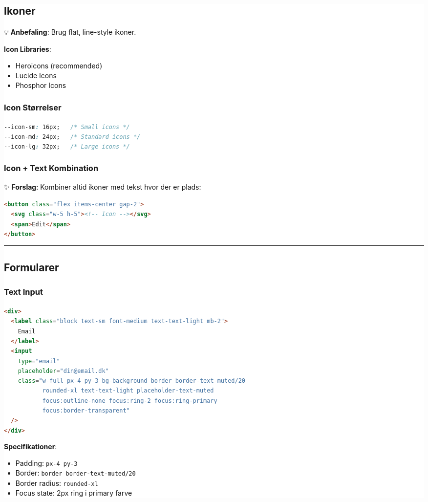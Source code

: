 
## Ikoner

💡 **Anbefaling**: Brug flat, line-style ikoner.

**Icon Libraries**:
- Heroicons (recommended)
- Lucide Icons
- Phosphor Icons

### Icon Størrelser
```css
--icon-sm: 16px;   /* Small icons */
--icon-md: 24px;   /* Standard icons */
--icon-lg: 32px;   /* Large icons */
```

### Icon + Text Kombination
✨ **Forslag**: Kombiner altid ikoner med tekst hvor der er plads:

```html
<button class="flex items-center gap-2">
  <svg class="w-5 h-5"><!-- Icon --></svg>
  <span>Edit</span>
</button>
```

---

## Formularer

### Text Input
```html
<div>
  <label class="block text-sm font-medium text-text-light mb-2">
    Email
  </label>
  <input
    type="email"
    placeholder="din@email.dk"
    class="w-full px-4 py-3 bg-background border border-text-muted/20
           rounded-xl text-text-light placeholder-text-muted
           focus:outline-none focus:ring-2 focus:ring-primary
           focus:border-transparent"
  />
</div>
```

**Specifikationer**:
- Padding: `px-4 py-3`
- Border: `border border-text-muted/20`
- Border radius: `rounded-xl`
- Focus state: 2px ring i primary farve
